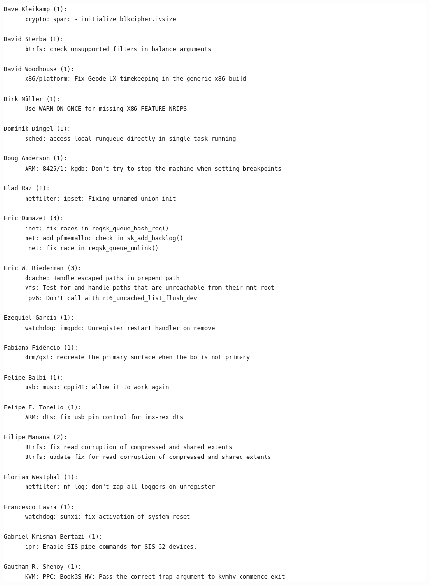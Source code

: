     Dave Kleikamp (1):  
          crypto: sparc - initialize blkcipher.ivsize  
      
    David Sterba (1):  
          btrfs: check unsupported filters in balance arguments  
      
    David Woodhouse (1):  
          x86/platform: Fix Geode LX timekeeping in the generic x86 build  
      
    Dirk Müller (1):  
          Use WARN_ON_ONCE for missing X86_FEATURE_NRIPS  
      
    Dominik Dingel (1):  
          sched: access local runqueue directly in single_task_running  
      
    Doug Anderson (1):  
          ARM: 8425/1: kgdb: Don't try to stop the machine when setting breakpoints  
      
    Elad Raz (1):  
          netfilter: ipset: Fixing unnamed union init  
      
    Eric Dumazet (3):  
          inet: fix races in reqsk_queue_hash_req()  
          net: add pfmemalloc check in sk_add_backlog()  
          inet: fix race in reqsk_queue_unlink()  
      
    Eric W. Biederman (3):  
          dcache: Handle escaped paths in prepend_path  
          vfs: Test for and handle paths that are unreachable from their mnt_root  
          ipv6: Don't call with rt6_uncached_list_flush_dev  
      
    Ezequiel Garcia (1):  
          watchdog: imgpdc: Unregister restart handler on remove  
      
    Fabiano Fidêncio (1):  
          drm/qxl: recreate the primary surface when the bo is not primary  
      
    Felipe Balbi (1):  
          usb: musb: cppi41: allow it to work again  
      
    Felipe F. Tonello (1):  
          ARM: dts: fix usb pin control for imx-rex dts  
      
    Filipe Manana (2):  
          Btrfs: fix read corruption of compressed and shared extents  
          Btrfs: update fix for read corruption of compressed and shared extents  
      
    Florian Westphal (1):  
          netfilter: nf_log: don't zap all loggers on unregister  
      
    Francesco Lavra (1):  
          watchdog: sunxi: fix activation of system reset  
      
    Gabriel Krisman Bertazi (1):  
          ipr: Enable SIS pipe commands for SIS-32 devices.  
      
    Gautham R. Shenoy (1):  
          KVM: PPC: Book3S HV: Pass the correct trap argument to kvmhv_commence_exit  
      